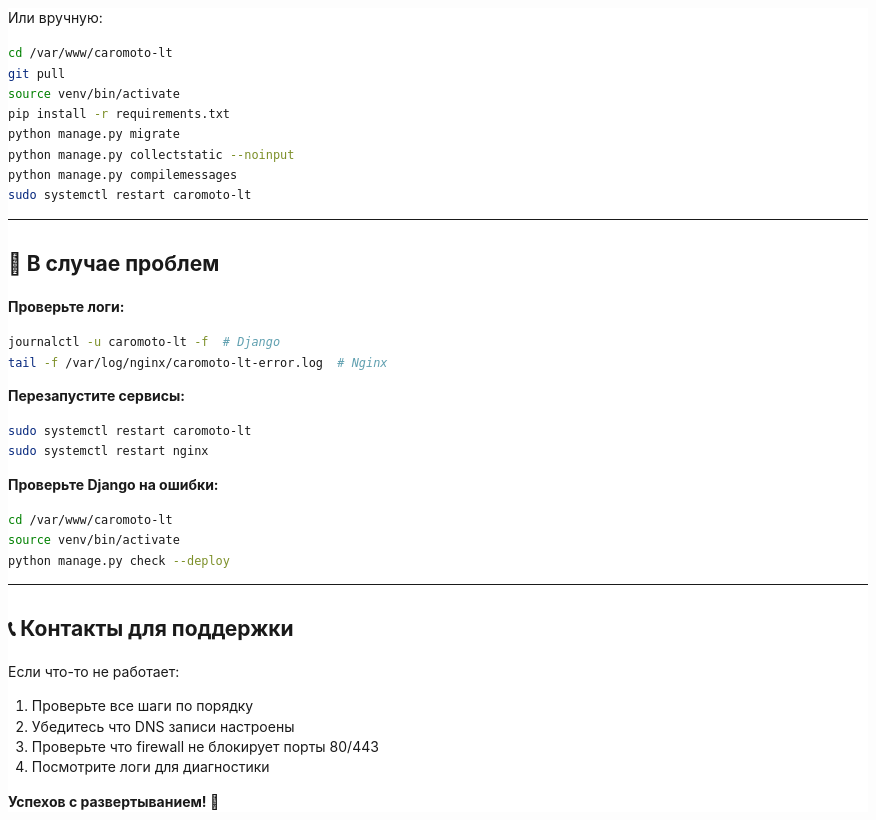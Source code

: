 Или вручную:
```bash
cd /var/www/caromoto-lt
git pull
source venv/bin/activate
pip install -r requirements.txt
python manage.py migrate
python manage.py collectstatic --noinput
python manage.py compilemessages
sudo systemctl restart caromoto-lt
```

---

## 🚨 В случае проблем

**Проверьте логи:**
```bash
journalctl -u caromoto-lt -f  # Django
tail -f /var/log/nginx/caromoto-lt-error.log  # Nginx
```

**Перезапустите сервисы:**
```bash
sudo systemctl restart caromoto-lt
sudo systemctl restart nginx
```

**Проверьте Django на ошибки:**
```bash
cd /var/www/caromoto-lt
source venv/bin/activate
python manage.py check --deploy
```

---

## 📞 Контакты для поддержки

Если что-то не работает:
1. Проверьте все шаги по порядку
2. Убедитесь что DNS записи настроены
3. Проверьте что firewall не блокирует порты 80/443
4. Посмотрите логи для диагностики

**Успехов с развертыванием! 🎉**

